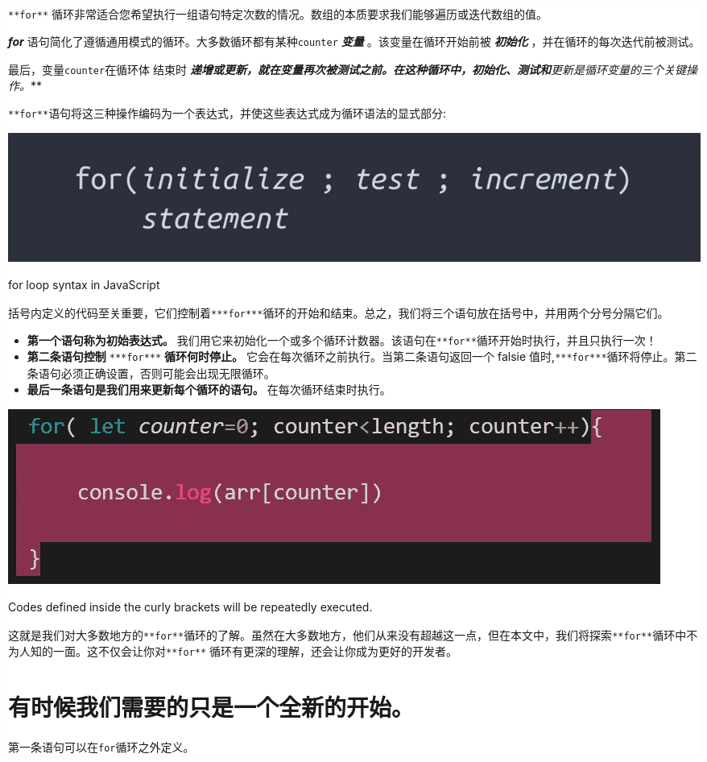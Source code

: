 `**for**` 循环非常适合您希望执行一组语句特定次数的情况。数组的本质要求我们能够遍历或迭代数组的值。

***for*** 语句简化了遵循通用模式的循环。大多数循环都有某种`counter` ***变量*** 。该变量在循环开始前被 ***初始化*** ，并在循环的每次迭代前被测试。

最后，变量`counter`在循环体 结束时 ***递增或更新，就在变量再次被测试之前。在这种循环中，**初始化**、**测试**和**更新**是循环变量的三个关键操作。***

`**for**`语句将这三种操作编码为一个表达式，并使这些表达式成为循环语法的显式部分:

![](img/0c6918718d3a78c1b4b71806fcb926f0.png)

for loop syntax in JavaScript

括号内定义的代码至关重要，它们控制着`***for***`循环的开始和结束。总之，我们将三个语句放在括号中，并用两个分号分隔它们。

*   **第一个语句称为初始表达式。** 我们用它来初始化一个或多个循环计数器。该语句在`**for**`循环开始时执行，并且只执行一次！
*   **第二条语句控制** `***for***` **循环何时停止。** 它会在每次循环之前执行。当第二条语句返回一个 falsie 值时,`***for***`循环将停止。第二条语句必须正确设置，否则可能会出现无限循环。
*   **最后一条语句是我们用来更新每个循环的语句。** 在每次循环结束时执行。

![](img/9b5b2f40c17146f2c08353ff4bdeaf0f.png)

Codes defined inside the curly brackets will be repeatedly executed.

这就是我们对大多数地方的`**for**`循环的了解。虽然在大多数地方，他们从来没有超越这一点，但在本文中，我们将探索`**for**`循环中不为人知的一面。这不仅会让你对`**for**` 循环有更深的理解，还会让你成为更好的开发者。

# 有时候我们需要的只是一个全新的开始。

第一条语句可以在`for`循环之外定义。
